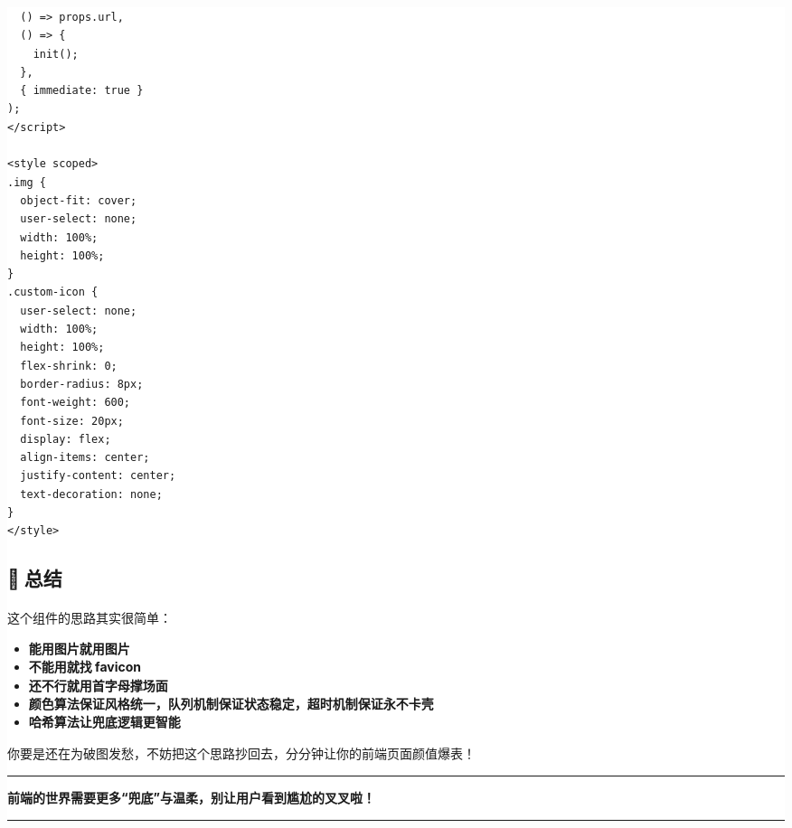 ```vue
  () => props.url,
  () => {
    init();
  },
  { immediate: true }
);
</script>

<style scoped>
.img {
  object-fit: cover;
  user-select: none;
  width: 100%;
  height: 100%;
}
.custom-icon {
  user-select: none;
  width: 100%;
  height: 100%;
  flex-shrink: 0;
  border-radius: 8px;
  font-weight: 600;
  font-size: 20px;
  display: flex;
  align-items: center;
  justify-content: center;
  text-decoration: none;
}
</style>
```

## 🥳 总结

这个组件的思路其实很简单：

- **能用图片就用图片**
- **不能用就找 favicon**
- **还不行就用首字母撑场面**
- **颜色算法保证风格统一，队列机制保证状态稳定，超时机制保证永不卡壳**
- **哈希算法让兜底逻辑更智能**

你要是还在为破图发愁，不妨把这个思路抄回去，分分钟让你的前端页面颜值爆表！

---

**前端的世界需要更多“兜底”与温柔，别让用户看到尴尬的叉叉啦！**

---

